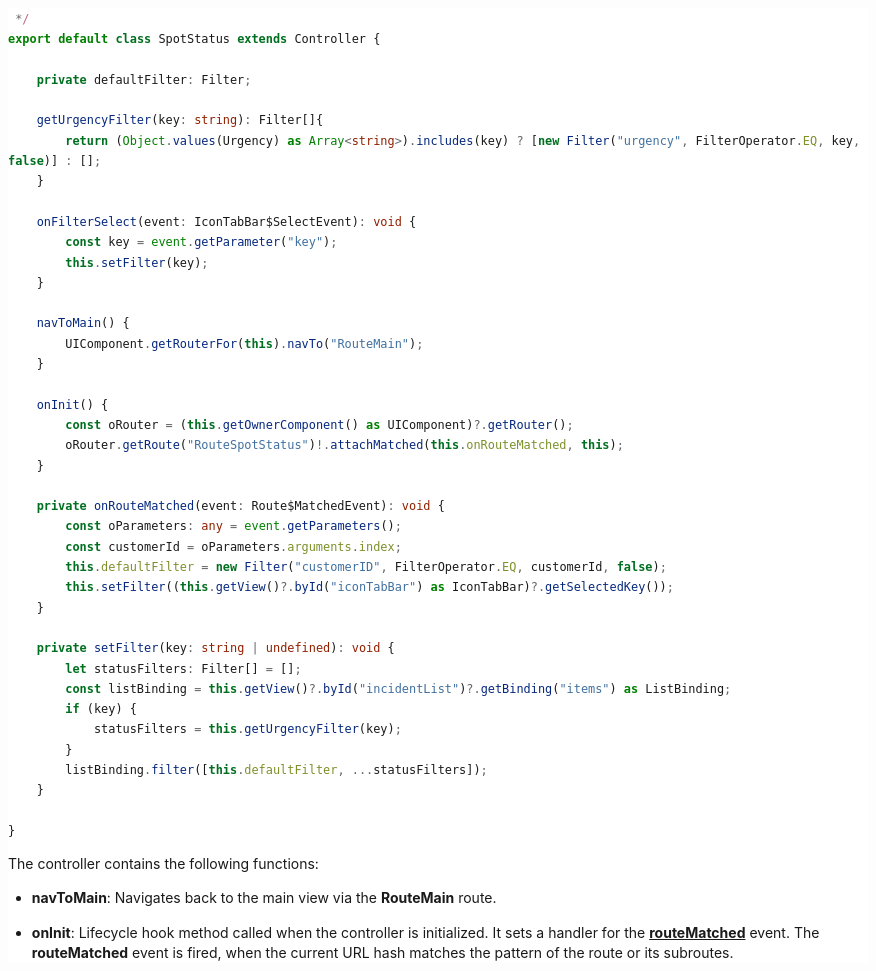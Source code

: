 ```ts
 */
export default class SpotStatus extends Controller {
    
    private defaultFilter: Filter;

    getUrgencyFilter(key: string): Filter[]{
        return (Object.values(Urgency) as Array<string>).includes(key) ? [new Filter("urgency", FilterOperator.EQ, key, false)] : [];
    }

    onFilterSelect(event: IconTabBar$SelectEvent): void {
        const key = event.getParameter("key");
        this.setFilter(key);
    }

    navToMain() {
        UIComponent.getRouterFor(this).navTo("RouteMain");
    }

    onInit() {
        const oRouter = (this.getOwnerComponent() as UIComponent)?.getRouter();
        oRouter.getRoute("RouteSpotStatus")!.attachMatched(this.onRouteMatched, this);
    }

    private onRouteMatched(event: Route$MatchedEvent): void {
        const oParameters: any = event.getParameters();
        const customerId = oParameters.arguments.index;
        this.defaultFilter = new Filter("customerID", FilterOperator.EQ, customerId, false);
        this.setFilter((this.getView()?.byId("iconTabBar") as IconTabBar)?.getSelectedKey());
    }

    private setFilter(key: string | undefined): void {
        let statusFilters: Filter[] = [];
        const listBinding = this.getView()?.byId("incidentList")?.getBinding("items") as ListBinding;      
        if (key) {
            statusFilters = this.getUrgencyFilter(key);
        }
        listBinding.filter([this.defaultFilter, ...statusFilters]);        
    }

}
```

The controller contains the following functions:

- **navToMain**: Navigates back to the main view via the **RouteMain** route.

- **onInit**: Lifecycle hook method called when the controller is initialized. It sets a handler for the **[routeMatched](https://sapui5.hana.ondemand.com/sdk/#/api/sap.ui.core.routing.Router%23events/Summary)** event. The **routeMatched** event is fired, when the current URL hash matches the pattern of the route or its subroutes.

